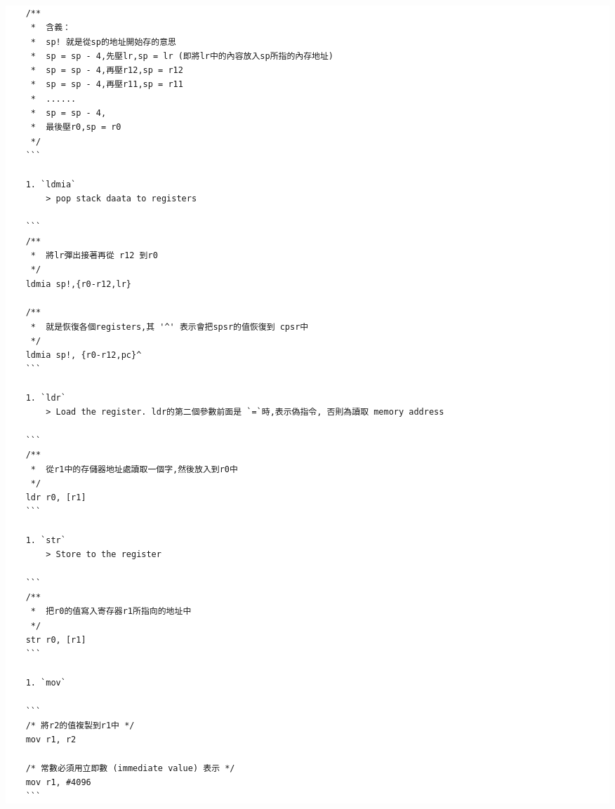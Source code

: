         /**
         *  含義：
         *  sp! 就是從sp的地址開始存的意思
         *  sp = sp - 4,先壓lr,sp = lr (即將lr中的內容放入sp所指的內存地址)
         *  sp = sp - 4,再壓r12,sp = r12
         *  sp = sp - 4,再壓r11,sp = r11
         *  ......
         *  sp = sp - 4,
         *  最後壓r0,sp = r0
         */
        ```

        1. `ldmia`
            > pop stack daata to registers

        ```
        /**
         *  將lr彈出接著再從 r12 到r0
         */
        ldmia sp!,{r0-r12,lr}

        /**
         *  就是恢復各個registers,其 '^' 表示會把spsr的值恢復到 cpsr中
         */
        ldmia sp!, {r0-r12,pc}^
        ```

        1. `ldr`
            > Load the register. ldr的第二個參數前面是 `=`時,表示偽指令, 否則為讀取 memory address

        ```
        /**
         *  從r1中的存儲器地址處讀取一個字,然後放入到r0中
         */
        ldr r0, [r1]
        ```

        1. `str`
            > Store to the register

        ```
        /**
         *  把r0的值寫入寄存器r1所指向的地址中
         */
        str r0, [r1]
        ```

        1. `mov`

        ```
        /* 將r2的值複製到r1中 */
        mov r1, r2

        /* 常數必須用立即數 (immediate value) 表示 */
        mov r1, #4096
        ```
